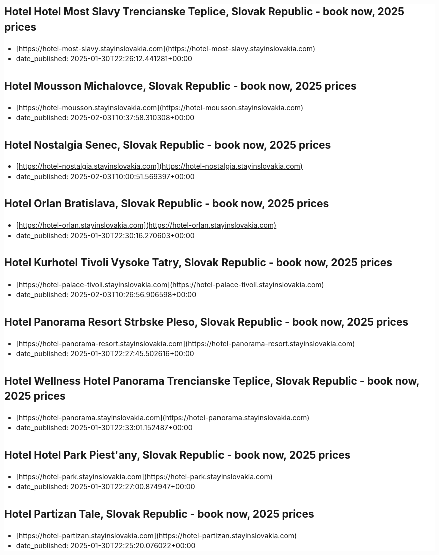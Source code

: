  ## Hotel Hotel Most Slavy Trencianske Teplice, Slovak Republic - book now, 2025 prices
 - [https://hotel-most-slavy.stayinslovakia.com](https://hotel-most-slavy.stayinslovakia.com)
 - date_published: 2025-01-30T22:26:12.441281+00:00

 ## Hotel Mousson Michalovce, Slovak Republic - book now, 2025 prices
 - [https://hotel-mousson.stayinslovakia.com](https://hotel-mousson.stayinslovakia.com)
 - date_published: 2025-02-03T10:37:58.310308+00:00

 ## Hotel Nostalgia Senec, Slovak Republic - book now, 2025 prices
 - [https://hotel-nostalgia.stayinslovakia.com](https://hotel-nostalgia.stayinslovakia.com)
 - date_published: 2025-02-03T10:00:51.569397+00:00

 ## Hotel Orlan Bratislava, Slovak Republic - book now, 2025 prices
 - [https://hotel-orlan.stayinslovakia.com](https://hotel-orlan.stayinslovakia.com)
 - date_published: 2025-01-30T22:30:16.270603+00:00

 ## Hotel Kurhotel Tivoli Vysoke Tatry, Slovak Republic - book now, 2025 prices
 - [https://hotel-palace-tivoli.stayinslovakia.com](https://hotel-palace-tivoli.stayinslovakia.com)
 - date_published: 2025-02-03T10:26:56.906598+00:00

 ## Hotel Panorama Resort Strbske Pleso, Slovak Republic - book now, 2025 prices
 - [https://hotel-panorama-resort.stayinslovakia.com](https://hotel-panorama-resort.stayinslovakia.com)
 - date_published: 2025-01-30T22:27:45.502616+00:00

 ## Hotel Wellness Hotel Panorama Trencianske Teplice, Slovak Republic - book now, 2025 prices
 - [https://hotel-panorama.stayinslovakia.com](https://hotel-panorama.stayinslovakia.com)
 - date_published: 2025-01-30T22:33:01.152487+00:00

 ## Hotel Hotel Park Piest'any, Slovak Republic - book now, 2025 prices
 - [https://hotel-park.stayinslovakia.com](https://hotel-park.stayinslovakia.com)
 - date_published: 2025-01-30T22:27:00.874947+00:00

 ## Hotel Partizan Tale, Slovak Republic - book now, 2025 prices
 - [https://hotel-partizan.stayinslovakia.com](https://hotel-partizan.stayinslovakia.com)
 - date_published: 2025-01-30T22:25:20.076022+00:00
